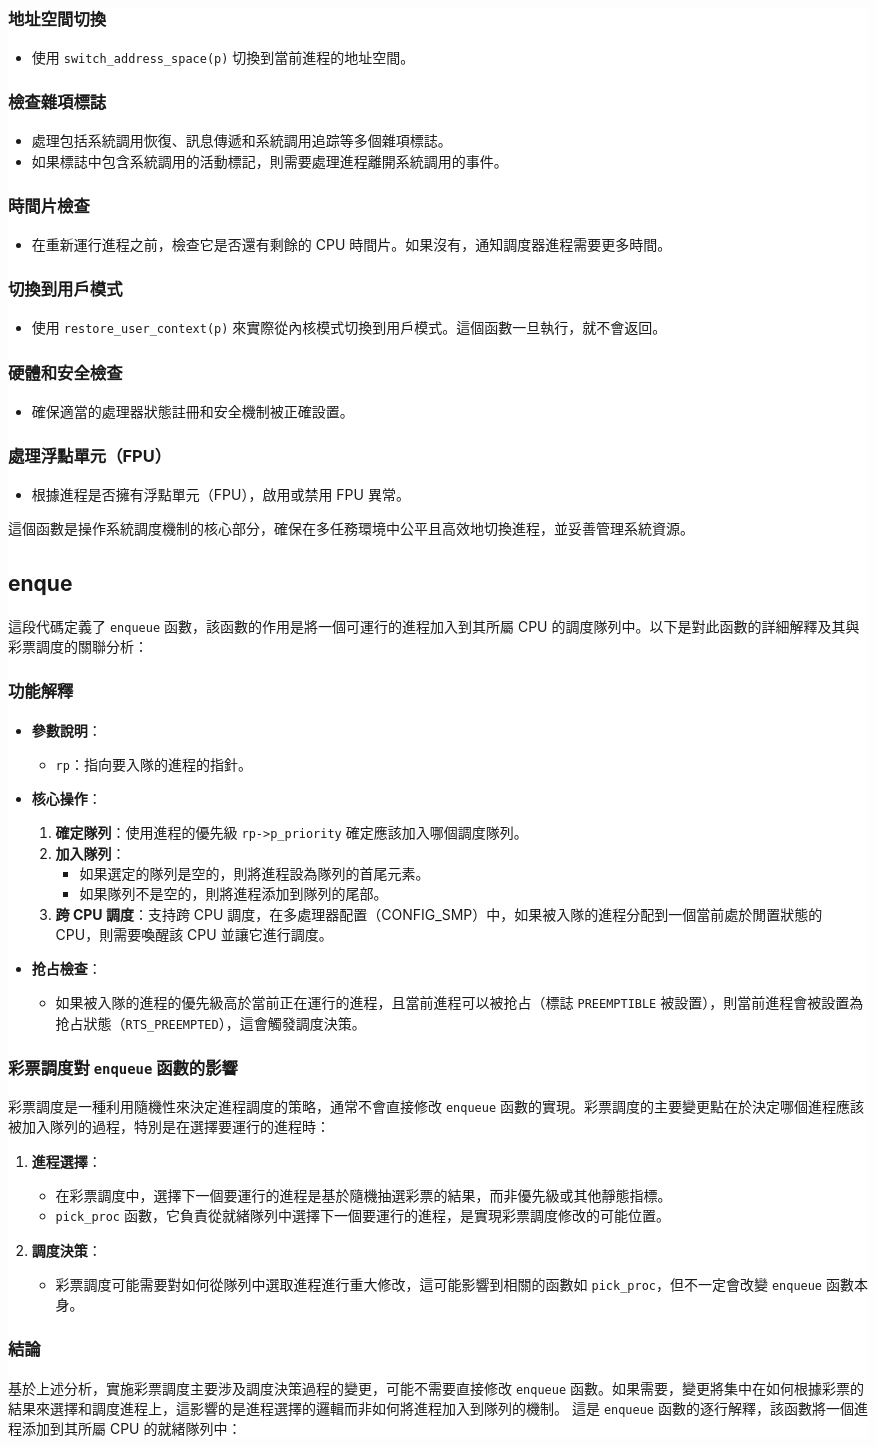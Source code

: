### 地址空間切換
- 使用 `switch_address_space(p)` 切換到當前進程的地址空間。

### 檢查雜項標誌
- 處理包括系統調用恢復、訊息傳遞和系統調用追踪等多個雜項標誌。
- 如果標誌中包含系統調用的活動標記，則需要處理進程離開系統調用的事件。

### 時間片檢查
- 在重新運行進程之前，檢查它是否還有剩餘的 CPU 時間片。如果沒有，通知調度器進程需要更多時間。

### 切換到用戶模式
- 使用 `restore_user_context(p)` 來實際從內核模式切換到用戶模式。這個函數一旦執行，就不會返回。

### 硬體和安全檢查
- 確保適當的處理器狀態註冊和安全機制被正確設置。

### 處理浮點單元（FPU）
- 根據進程是否擁有浮點單元（FPU），啟用或禁用 FPU 異常。

這個函數是操作系統調度機制的核心部分，確保在多任務環境中公平且高效地切換進程，並妥善管理系統資源。

## enque
這段代碼定義了 `enqueue` 函數，該函數的作用是將一個可運行的進程加入到其所屬 CPU 的調度隊列中。以下是對此函數的詳細解釋及其與彩票調度的關聯分析：

### 功能解釋
- **參數說明**：
  - `rp`：指向要入隊的進程的指針。

- **核心操作**：
  1. **確定隊列**：使用進程的優先級 `rp->p_priority` 確定應該加入哪個調度隊列。
  2. **加入隊列**：
     - 如果選定的隊列是空的，則將進程設為隊列的首尾元素。
     - 如果隊列不是空的，則將進程添加到隊列的尾部。
  3. **跨 CPU 調度**：支持跨 CPU 調度，在多處理器配置（CONFIG_SMP）中，如果被入隊的進程分配到一個當前處於閒置狀態的 CPU，則需要喚醒該 CPU 並讓它進行調度。

- **抢占檢查**：
  - 如果被入隊的進程的優先級高於當前正在運行的進程，且當前進程可以被抢占（標誌 `PREEMPTIBLE` 被設置），則當前進程會被設置為抢占狀態（`RTS_PREEMPTED`），這會觸發調度決策。

### 彩票調度對 `enqueue` 函數的影響
彩票調度是一種利用隨機性來決定進程調度的策略，通常不會直接修改 `enqueue` 函數的實現。彩票調度的主要變更點在於決定哪個進程應該被加入隊列的過程，特別是在選擇要運行的進程時：

1. **進程選擇**：
   - 在彩票調度中，選擇下一個要運行的進程是基於隨機抽選彩票的結果，而非優先級或其他靜態指標。
   - `pick_proc` 函數，它負責從就緒隊列中選擇下一個要運行的進程，是實現彩票調度修改的可能位置。

2. **調度決策**：
   - 彩票調度可能需要對如何從隊列中選取進程進行重大修改，這可能影響到相關的函數如 `pick_proc`，但不一定會改變 `enqueue` 函數本身。

### 結論
基於上述分析，實施彩票調度主要涉及調度決策過程的變更，可能不需要直接修改 `enqueue` 函數。如果需要，變更將集中在如何根據彩票的結果來選擇和調度進程上，這影響的是進程選擇的邏輯而非如何將進程加入到隊列的機制。
這是 `enqueue` 函數的逐行解釋，該函數將一個進程添加到其所屬 CPU 的就緒隊列中：
